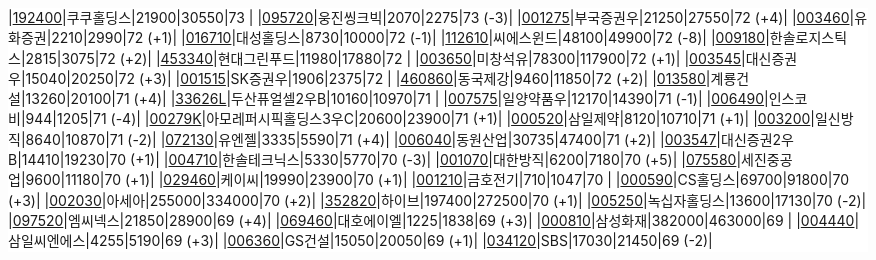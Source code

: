 |[192400](https://finance.daum.net/quotes/A192400)|쿠쿠홀딩스|21900|30550|73 |
|[095720](https://finance.daum.net/quotes/A095720)|웅진씽크빅|2070|2275|73 (-3)|
|[001275](https://finance.daum.net/quotes/A001275)|부국증권우|21250|27550|72 (+4)|
|[003460](https://finance.daum.net/quotes/A003460)|유화증권|2210|2990|72 (+1)|
|[016710](https://finance.daum.net/quotes/A016710)|대성홀딩스|8730|10000|72 (-1)|
|[112610](https://finance.daum.net/quotes/A112610)|씨에스윈드|48100|49900|72 (-8)|
|[009180](https://finance.daum.net/quotes/A009180)|한솔로지스틱스|2815|3075|72 (+2)|
|[453340](https://finance.daum.net/quotes/A453340)|현대그린푸드|11980|17880|72 |
|[003650](https://finance.daum.net/quotes/A003650)|미창석유|78300|117900|72 (+1)|
|[003545](https://finance.daum.net/quotes/A003545)|대신증권우|15040|20250|72 (+3)|
|[001515](https://finance.daum.net/quotes/A001515)|SK증권우|1906|2375|72 |
|[460860](https://finance.daum.net/quotes/A460860)|동국제강|9460|11850|72 (+2)|
|[013580](https://finance.daum.net/quotes/A013580)|계룡건설|13260|20100|71 (+4)|
|[33626L](https://finance.daum.net/quotes/A33626L)|두산퓨얼셀2우B|10160|10970|71 |
|[007575](https://finance.daum.net/quotes/A007575)|일양약품우|12170|14390|71 (-1)|
|[006490](https://finance.daum.net/quotes/A006490)|인스코비|944|1205|71 (-4)|
|[00279K](https://finance.daum.net/quotes/A00279K)|아모레퍼시픽홀딩스3우C|20600|23900|71 (+1)|
|[000520](https://finance.daum.net/quotes/A000520)|삼일제약|8120|10710|71 (+1)|
|[003200](https://finance.daum.net/quotes/A003200)|일신방직|8640|10870|71 (-2)|
|[072130](https://finance.daum.net/quotes/A072130)|유엔젤|3335|5590|71 (+4)|
|[006040](https://finance.daum.net/quotes/A006040)|동원산업|30735|47400|71 (+2)|
|[003547](https://finance.daum.net/quotes/A003547)|대신증권2우B|14410|19230|70 (+1)|
|[004710](https://finance.daum.net/quotes/A004710)|한솔테크닉스|5330|5770|70 (-3)|
|[001070](https://finance.daum.net/quotes/A001070)|대한방직|6200|7180|70 (+5)|
|[075580](https://finance.daum.net/quotes/A075580)|세진중공업|9600|11180|70 (+1)|
|[029460](https://finance.daum.net/quotes/A029460)|케이씨|19990|23900|70 (+1)|
|[001210](https://finance.daum.net/quotes/A001210)|금호전기|710|1047|70 |
|[000590](https://finance.daum.net/quotes/A000590)|CS홀딩스|69700|91800|70 (+3)|
|[002030](https://finance.daum.net/quotes/A002030)|아세아|255000|334000|70 (+2)|
|[352820](https://finance.daum.net/quotes/A352820)|하이브|197400|272500|70 (+1)|
|[005250](https://finance.daum.net/quotes/A005250)|녹십자홀딩스|13600|17130|70 (-2)|
|[097520](https://finance.daum.net/quotes/A097520)|엠씨넥스|21850|28900|69 (+4)|
|[069460](https://finance.daum.net/quotes/A069460)|대호에이엘|1225|1838|69 (+3)|
|[000810](https://finance.daum.net/quotes/A000810)|삼성화재|382000|463000|69 |
|[004440](https://finance.daum.net/quotes/A004440)|삼일씨엔에스|4255|5190|69 (+3)|
|[006360](https://finance.daum.net/quotes/A006360)|GS건설|15050|20050|69 (+1)|
|[034120](https://finance.daum.net/quotes/A034120)|SBS|17030|21450|69 (-2)|